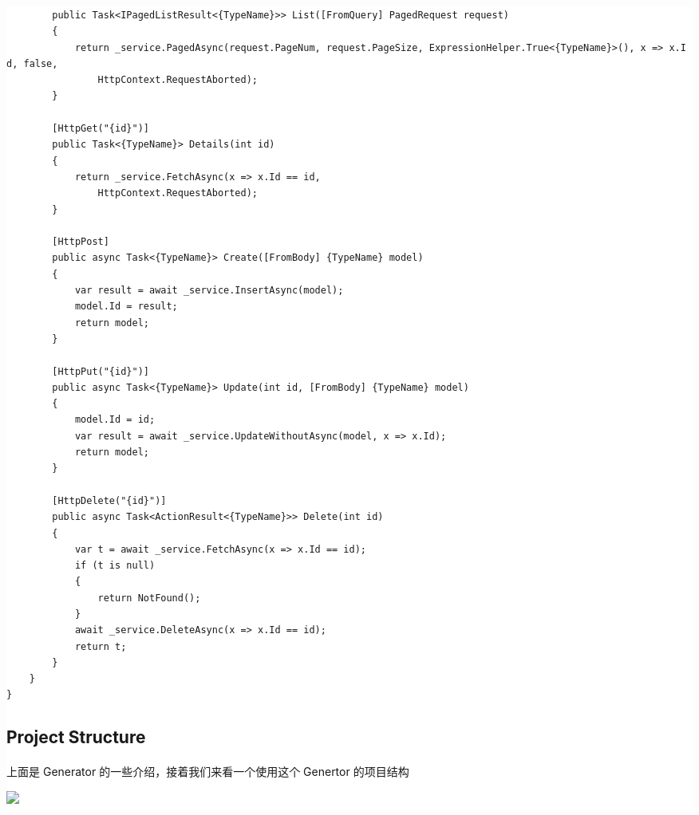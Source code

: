 ```
        public Task<IPagedListResult<{TypeName}>> List([FromQuery] PagedRequest request)
        {
            return _service.PagedAsync(request.PageNum, request.PageSize, ExpressionHelper.True<{TypeName}>(), x => x.Id, false,
                HttpContext.RequestAborted);
        }

        [HttpGet("{id}")]
        public Task<{TypeName}> Details(int id)
        {
            return _service.FetchAsync(x => x.Id == id,
                HttpContext.RequestAborted);
        }

        [HttpPost]
        public async Task<{TypeName}> Create([FromBody] {TypeName} model)
        {
            var result = await _service.InsertAsync(model);
            model.Id = result;
            return model;
        }

        [HttpPut("{id}")]
        public async Task<{TypeName}> Update(int id, [FromBody] {TypeName} model)
        {
            model.Id = id;
            var result = await _service.UpdateWithoutAsync(model, x => x.Id);
            return model;
        }

        [HttpDelete("{id}")]
        public async Task<ActionResult<{TypeName}>> Delete(int id)
        {
            var t = await _service.FetchAsync(x => x.Id == id);
            if (t is null)
            {
                return NotFound();
            }
            await _service.DeleteAsync(x => x.Id == id);
            return t;
        }
    }
}
```

## Project Structure

上面是 Generator 的一些介绍，接着我们来看一个使用这个 Genertor 的项目结构

![](./images/image-20210514000600754.png)
